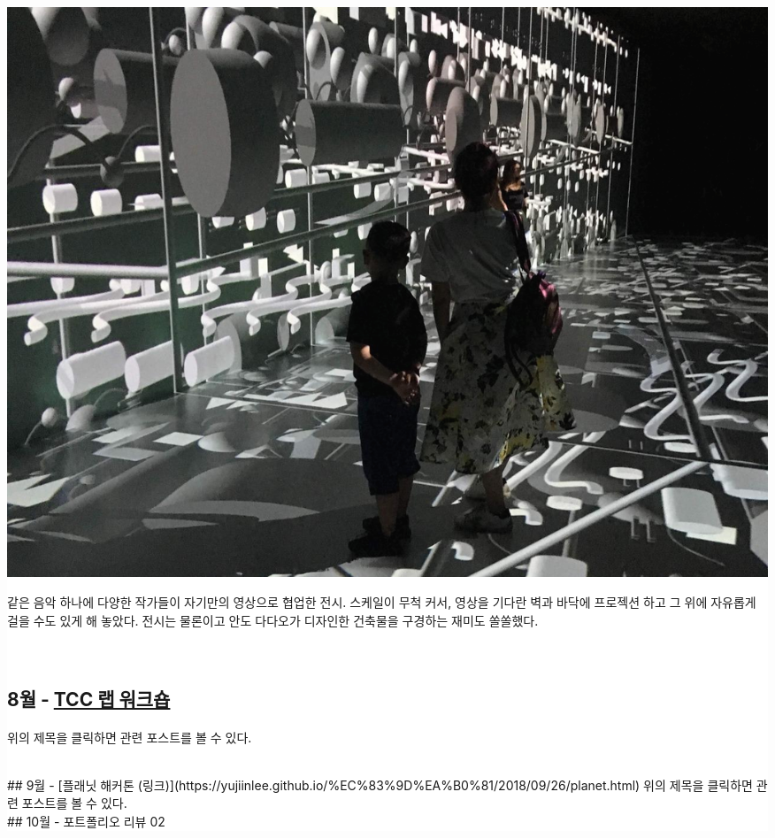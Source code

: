 ![08](/img/2019-01-13/2018_08.png)

같은 음악 하나에 다양한 작가들이 자기만의 영상으로 협업한 전시. 스케일이 무척 커서, 영상을 기다란 벽과 바닥에 프로젝션 하고 그 위에 자유롭게 걸을 수도 있게 해 놓았다. 전시는 물론이고 안도 다다오가 디자인한 건축물을 구경하는 재미도 쏠쏠했다. 

<br>

## 8월 - [TCC 랩 워크숍](https://yujiinlee.github.io/%EC%83%9D%EA%B0%81/2018/09/15/TTC.html) 
위의 제목을 클릭하면 관련 포스트를 볼 수 있다.

<br>
## 9월 - [플래닛 해커톤 (링크)](https://yujiinlee.github.io/%EC%83%9D%EA%B0%81/2018/09/26/planet.html) 
위의 제목을 클릭하면 관련 포스트를 볼 수 있다.

<br>
## 10월 - 포트폴리오 리뷰 02